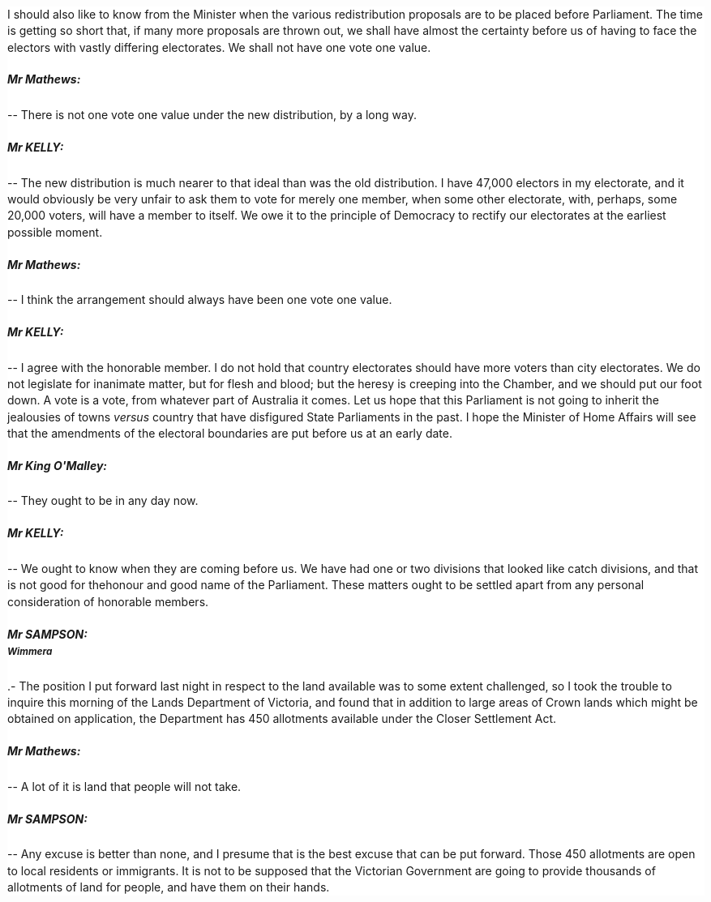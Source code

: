 I should also like to know from the Minister when the various redistribution proposals are to be placed before Parliament. The time is getting so short that, if many more proposals are thrown out, we shall have almost the certainty before us of having to face the electors with vastly differing electorates. We shall not have one vote one value. 

##### Mr Mathews:

--  There is not one vote one value under the new distribution, by a long way. 

##### Mr KELLY:

-- The new distribution is much nearer to that ideal than was the old distribution. I have 47,000 electors in my electorate, and it would obviously be very unfair to ask them to vote for merely one member, when some other electorate, with, perhaps, some 20,000 voters, will have a member to itself. We owe it to the principle of Democracy to rectify our electorates at the earliest possible moment. 

##### Mr Mathews:

--  I think the arrangement should always have been one vote one value. 

##### Mr KELLY:

-- I agree with the honorable member. I do not hold that country electorates should have more voters than city electorates. We do not legislate for inanimate matter, but for flesh and blood; but the heresy is creeping into the Chamber, and we should put our foot down. A vote is a vote, from whatever part of Australia it comes. Let us hope that this Parliament is not going to inherit the jealousies of towns  *versus*  country that have disfigured State Parliaments in the past. I hope the Minister of Home Affairs will see that the amendments of the electoral boundaries are put before us at an early date. 

##### Mr King O'Malley:

--  They ought to be in any day now. 

##### Mr KELLY:

-- We ought to know when they are coming before us. We have had one or two divisions that looked like catch divisions, and that is not good for thehonour and good name of the Parliament. These matters ought to be settled apart from any personal consideration of honorable members. 

##### Mr SAMPSON:<br><small class="text-muted">Wimmera</small>

.- The position I put forward last night in respect to the land available was to some extent challenged, so I took the trouble to inquire this morning of the Lands Department of Victoria, and found that in addition to large areas of Crown lands which might be obtained on application, the Department has 450 allotments available under the Closer Settlement Act. 

##### Mr Mathews:

--  A lot of it is land that people will not take. 

##### Mr SAMPSON:

-- Any excuse is better than none, and I presume that is the best excuse that can be put forward. Those 450 allotments are open to local residents or immigrants. It is not to be supposed that the Victorian Government are going to provide thousands of allotments of land for people, and have them on their hands. 
